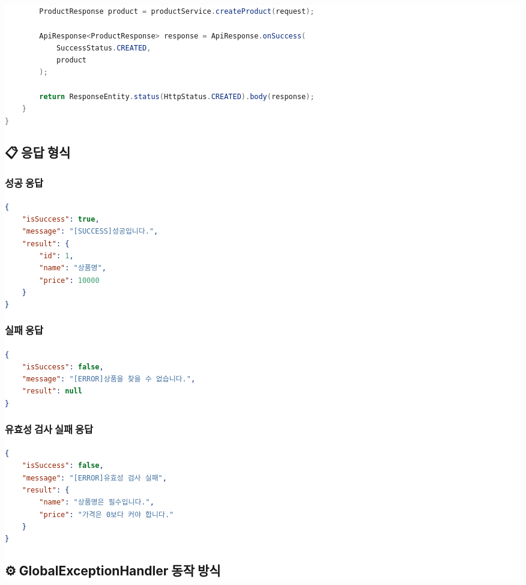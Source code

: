 ```java
        ProductResponse product = productService.createProduct(request);
        
        ApiResponse<ProductResponse> response = ApiResponse.onSuccess(
            SuccessStatus.CREATED, 
            product
        );
        
        return ResponseEntity.status(HttpStatus.CREATED).body(response);
    }
}
```

## 📋 응답 형식

### 성공 응답

```json
{
    "isSuccess": true,
    "message": "[SUCCESS]성공입니다.",
    "result": {
        "id": 1,
        "name": "상품명",
        "price": 10000
    }
}
```

### 실패 응답

```json
{
    "isSuccess": false,
    "message": "[ERROR]상품을 찾을 수 없습니다.",
    "result": null
}
```

### 유효성 검사 실패 응답

```json
{
    "isSuccess": false,
    "message": "[ERROR]유효성 검사 실패",
    "result": {
        "name": "상품명은 필수입니다.",
        "price": "가격은 0보다 커야 합니다."
    }
}
```

## ⚙️ GlobalExceptionHandler 동작 방식
